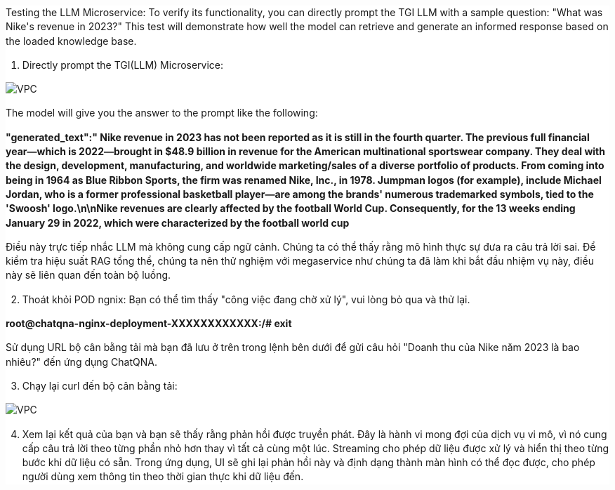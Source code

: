 Testing the LLM Microservice: To verify its functionality, you can directly prompt the TGI LLM with a sample question:
"What was Nike's revenue in 2023?"
This test will demonstrate how well the model can retrieve and generate an informed response based on the loaded knowledge base.

1. Directly prompt the TGI(LLM) Microservice:

![VPC](/images/2/image050.png)

The model will give you the answer to the prompt like the following:

**"generated_text":" Nike revenue in 2023 has not been reported as it is still in the fourth quarter. The previous full financial year—which is 2022—brought in $48.9 billion in revenue for the American multinational sportswear company. They deal with the design, development, manufacturing, and worldwide marketing/sales of a diverse portfolio of products. From coming into being in 1964 as Blue Ribbon Sports, the firm was renamed Nike, Inc., in 1978. Jumpman logos (for example), include Michael Jordan, who is a former professional basketball player—are among the brands' numerous trademarked symbols, tied to the 'Swoosh' logo.\n\nNike revenues are clearly affected by the football World Cup. Consequently, for the 13 weeks ending January 29 in 2022, which were characterized by the football world cup**

Điều này trực tiếp nhắc LLM mà không cung cấp ngữ cảnh. Chúng ta có thể thấy rằng mô hình thực sự đưa ra câu trả lời sai. Để kiểm tra hiệu suất RAG tổng thể, chúng ta nên thử nghiệm với megaservice như chúng ta đã làm khi bắt đầu nhiệm vụ này, điều này sẽ liên quan đến toàn bộ luồng.

2. Thoát khỏi POD ngnix: Bạn có thể tìm thấy "công việc đang chờ xử lý", vui lòng bỏ qua và thử lại.

**root@chatqna-nginx-deployment-XXXXXXXXXXXX:/# exit**

Sử dụng URL bộ cân bằng tải mà bạn đã lưu ở trên trong lệnh bên dưới để gửi câu hỏi "Doanh thu của Nike năm 2023 là bao nhiêu?" đến ứng dụng ChatQNA.

3. Chạy lại curl đến bộ cân bằng tải:

![VPC](/images/2/image051.png)

4. Xem lại kết quả của bạn và bạn sẽ thấy rằng phản hồi được truyền phát. Đây là hành vi mong đợi của dịch vụ vi mô, vì nó cung cấp câu trả lời theo từng phần nhỏ hơn thay vì tất cả cùng một lúc. Streaming cho phép dữ liệu được xử lý và hiển thị theo từng bước khi dữ liệu có sẵn. Trong ứng dụng, UI sẽ ghi lại phản hồi này và định dạng thành màn hình có thể đọc được, cho phép người dùng xem thông tin theo thời gian thực khi dữ liệu đến.